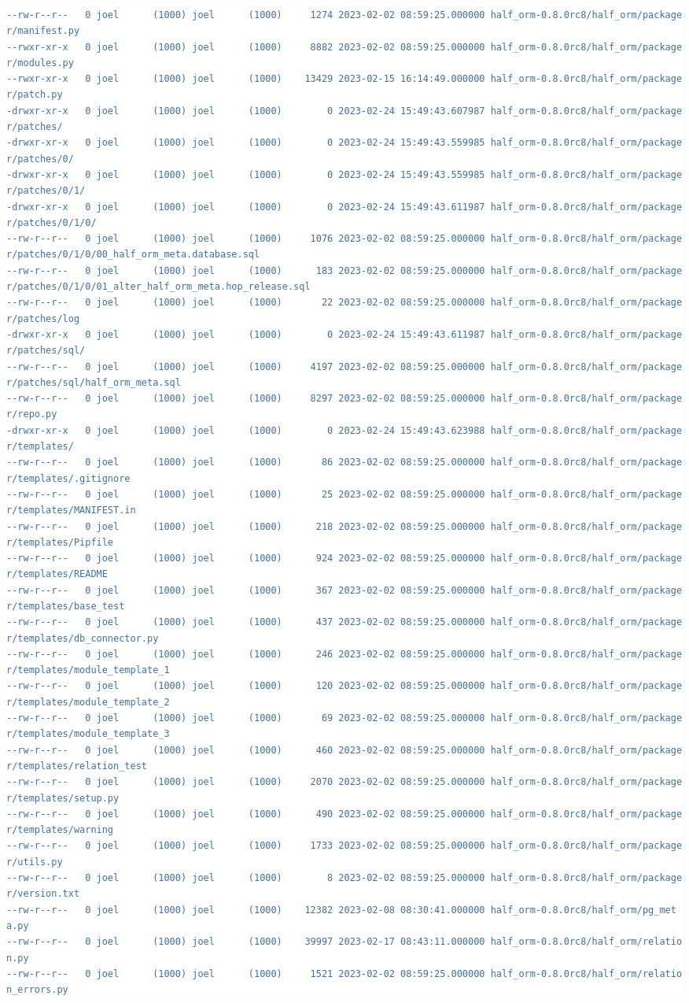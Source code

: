 ```diff
--rw-r--r--   0 joel      (1000) joel      (1000)     1274 2023-02-02 08:59:25.000000 half_orm-0.8.0rc8/half_orm/packager/manifest.py
--rwxr-xr-x   0 joel      (1000) joel      (1000)     8882 2023-02-02 08:59:25.000000 half_orm-0.8.0rc8/half_orm/packager/modules.py
--rwxr-xr-x   0 joel      (1000) joel      (1000)    13429 2023-02-15 16:14:49.000000 half_orm-0.8.0rc8/half_orm/packager/patch.py
-drwxr-xr-x   0 joel      (1000) joel      (1000)        0 2023-02-24 15:49:43.607987 half_orm-0.8.0rc8/half_orm/packager/patches/
-drwxr-xr-x   0 joel      (1000) joel      (1000)        0 2023-02-24 15:49:43.559985 half_orm-0.8.0rc8/half_orm/packager/patches/0/
-drwxr-xr-x   0 joel      (1000) joel      (1000)        0 2023-02-24 15:49:43.559985 half_orm-0.8.0rc8/half_orm/packager/patches/0/1/
-drwxr-xr-x   0 joel      (1000) joel      (1000)        0 2023-02-24 15:49:43.611987 half_orm-0.8.0rc8/half_orm/packager/patches/0/1/0/
--rw-r--r--   0 joel      (1000) joel      (1000)     1076 2023-02-02 08:59:25.000000 half_orm-0.8.0rc8/half_orm/packager/patches/0/1/0/00_half_orm_meta.database.sql
--rw-r--r--   0 joel      (1000) joel      (1000)      183 2023-02-02 08:59:25.000000 half_orm-0.8.0rc8/half_orm/packager/patches/0/1/0/01_alter_half_orm_meta.hop_release.sql
--rw-r--r--   0 joel      (1000) joel      (1000)       22 2023-02-02 08:59:25.000000 half_orm-0.8.0rc8/half_orm/packager/patches/log
-drwxr-xr-x   0 joel      (1000) joel      (1000)        0 2023-02-24 15:49:43.611987 half_orm-0.8.0rc8/half_orm/packager/patches/sql/
--rw-r--r--   0 joel      (1000) joel      (1000)     4197 2023-02-02 08:59:25.000000 half_orm-0.8.0rc8/half_orm/packager/patches/sql/half_orm_meta.sql
--rw-r--r--   0 joel      (1000) joel      (1000)     8297 2023-02-02 08:59:25.000000 half_orm-0.8.0rc8/half_orm/packager/repo.py
-drwxr-xr-x   0 joel      (1000) joel      (1000)        0 2023-02-24 15:49:43.623988 half_orm-0.8.0rc8/half_orm/packager/templates/
--rw-r--r--   0 joel      (1000) joel      (1000)       86 2023-02-02 08:59:25.000000 half_orm-0.8.0rc8/half_orm/packager/templates/.gitignore
--rw-r--r--   0 joel      (1000) joel      (1000)       25 2023-02-02 08:59:25.000000 half_orm-0.8.0rc8/half_orm/packager/templates/MANIFEST.in
--rw-r--r--   0 joel      (1000) joel      (1000)      218 2023-02-02 08:59:25.000000 half_orm-0.8.0rc8/half_orm/packager/templates/Pipfile
--rw-r--r--   0 joel      (1000) joel      (1000)      924 2023-02-02 08:59:25.000000 half_orm-0.8.0rc8/half_orm/packager/templates/README
--rw-r--r--   0 joel      (1000) joel      (1000)      367 2023-02-02 08:59:25.000000 half_orm-0.8.0rc8/half_orm/packager/templates/base_test
--rw-r--r--   0 joel      (1000) joel      (1000)      437 2023-02-02 08:59:25.000000 half_orm-0.8.0rc8/half_orm/packager/templates/db_connector.py
--rw-r--r--   0 joel      (1000) joel      (1000)      246 2023-02-02 08:59:25.000000 half_orm-0.8.0rc8/half_orm/packager/templates/module_template_1
--rw-r--r--   0 joel      (1000) joel      (1000)      120 2023-02-02 08:59:25.000000 half_orm-0.8.0rc8/half_orm/packager/templates/module_template_2
--rw-r--r--   0 joel      (1000) joel      (1000)       69 2023-02-02 08:59:25.000000 half_orm-0.8.0rc8/half_orm/packager/templates/module_template_3
--rw-r--r--   0 joel      (1000) joel      (1000)      460 2023-02-02 08:59:25.000000 half_orm-0.8.0rc8/half_orm/packager/templates/relation_test
--rw-r--r--   0 joel      (1000) joel      (1000)     2070 2023-02-02 08:59:25.000000 half_orm-0.8.0rc8/half_orm/packager/templates/setup.py
--rw-r--r--   0 joel      (1000) joel      (1000)      490 2023-02-02 08:59:25.000000 half_orm-0.8.0rc8/half_orm/packager/templates/warning
--rw-r--r--   0 joel      (1000) joel      (1000)     1733 2023-02-02 08:59:25.000000 half_orm-0.8.0rc8/half_orm/packager/utils.py
--rw-r--r--   0 joel      (1000) joel      (1000)        8 2023-02-02 08:59:25.000000 half_orm-0.8.0rc8/half_orm/packager/version.txt
--rw-r--r--   0 joel      (1000) joel      (1000)    12382 2023-02-08 08:30:41.000000 half_orm-0.8.0rc8/half_orm/pg_meta.py
--rw-r--r--   0 joel      (1000) joel      (1000)    39997 2023-02-17 08:43:11.000000 half_orm-0.8.0rc8/half_orm/relation.py
--rw-r--r--   0 joel      (1000) joel      (1000)     1521 2023-02-02 08:59:25.000000 half_orm-0.8.0rc8/half_orm/relation_errors.py
```
